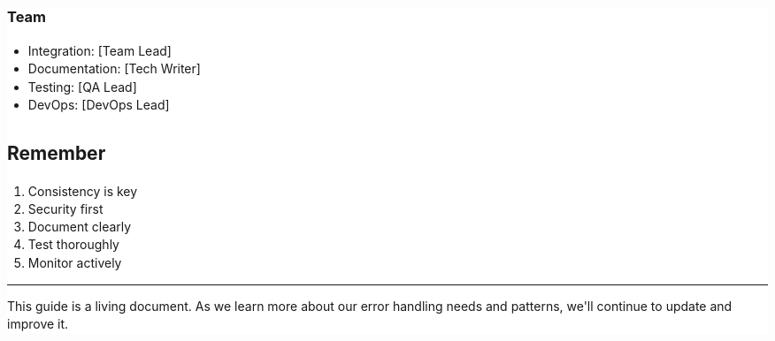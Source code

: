 ### Team
- Integration: [Team Lead]
- Documentation: [Tech Writer]
- Testing: [QA Lead]
- DevOps: [DevOps Lead]

## Remember
1. Consistency is key
2. Security first
3. Document clearly
4. Test thoroughly
5. Monitor actively

---

This guide is a living document. As we learn more about our error handling needs and patterns, we'll continue to update and improve it.

